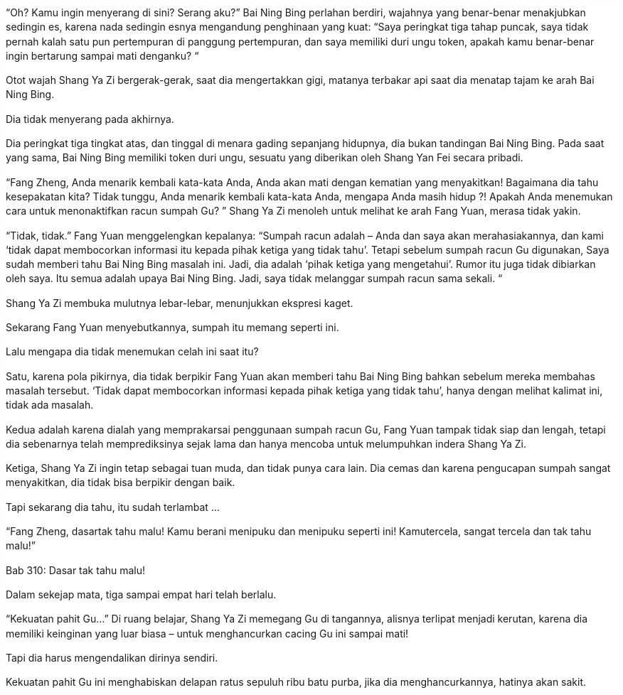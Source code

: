 “Oh? Kamu ingin menyerang di sini? Serang aku?” Bai Ning Bing perlahan berdiri, wajahnya yang benar-benar menakjubkan sedingin es, karena nada sedingin esnya mengandung penghinaan yang kuat: “Saya peringkat tiga tahap puncak, saya tidak pernah kalah satu pun pertempuran di panggung pertempuran, dan saya memiliki duri ungu token, apakah kamu benar-benar ingin bertarung sampai mati denganku? “



Otot wajah Shang Ya Zi bergerak-gerak, saat dia mengertakkan gigi, matanya terbakar api saat dia menatap tajam ke arah Bai Ning Bing.

Dia tidak menyerang pada akhirnya.

Dia peringkat tiga tingkat atas, dan tinggal di menara gading sepanjang hidupnya, dia bukan tandingan Bai Ning Bing. Pada saat yang sama, Bai Ning Bing memiliki token duri ungu, sesuatu yang diberikan oleh Shang Yan Fei secara pribadi.

“Fang Zheng, Anda menarik kembali kata-kata Anda, Anda akan mati dengan kematian yang menyakitkan! Bagaimana dia tahu kesepakatan kita? Tidak tunggu, Anda menarik kembali kata-kata Anda, mengapa Anda masih hidup ?! Apakah Anda menemukan cara untuk menonaktifkan racun sumpah Gu? ” Shang Ya Zi menoleh untuk melihat ke arah Fang Yuan, merasa tidak yakin.

“Tidak, tidak.” Fang Yuan menggelengkan kepalanya: “Sumpah racun adalah – Anda dan saya akan merahasiakannya, dan kami ‘tidak dapat membocorkan informasi itu kepada pihak ketiga yang tidak tahu’. Tetapi sebelum sumpah racun Gu digunakan, Saya sudah memberi tahu Bai Ning Bing masalah ini. Jadi, dia adalah ‘pihak ketiga yang mengetahui’. Rumor itu juga tidak dibiarkan oleh saya. Itu semua adalah upaya Bai Ning Bing. Jadi, saya tidak melanggar sumpah racun sama sekali. “

Shang Ya Zi membuka mulutnya lebar-lebar, menunjukkan ekspresi kaget.

Sekarang Fang Yuan menyebutkannya, sumpah itu memang seperti ini.

Lalu mengapa dia tidak menemukan celah ini saat itu?

Satu, karena pola pikirnya, dia tidak berpikir Fang Yuan akan memberi tahu Bai Ning Bing bahkan sebelum mereka membahas masalah tersebut. ‘Tidak dapat membocorkan informasi kepada pihak ketiga yang tidak tahu’, hanya dengan melihat kalimat ini, tidak ada masalah.

Kedua adalah karena dialah yang memprakarsai penggunaan sumpah racun Gu, Fang Yuan tampak tidak siap dan lengah, tetapi dia sebenarnya telah memprediksinya sejak lama dan hanya mencoba untuk melumpuhkan indera Shang Ya Zi.

Ketiga, Shang Ya Zi ingin tetap sebagai tuan muda, dan tidak punya cara lain. Dia cemas dan karena pengucapan sumpah sangat menyakitkan, dia tidak bisa berpikir dengan baik.

Tapi sekarang dia tahu, itu sudah terlambat …

“Fang Zheng, dasartak tahu malu! Kamu berani menipuku dan menipuku seperti ini! Kamutercela, sangat tercela dan tak tahu malu!”

Bab 310: Dasar  tak tahu malu!

Dalam sekejap mata, tiga sampai empat hari telah berlalu.

“Kekuatan pahit Gu…” Di ruang belajar, Shang Ya Zi memegang Gu di tangannya, alisnya terlipat menjadi kerutan, karena dia memiliki keinginan yang luar biasa – untuk menghancurkan cacing Gu ini sampai mati!

Tapi dia harus mengendalikan dirinya sendiri.

Kekuatan pahit Gu ini menghabiskan delapan ratus sepuluh ribu batu purba, jika dia menghancurkannya, hatinya akan sakit.
